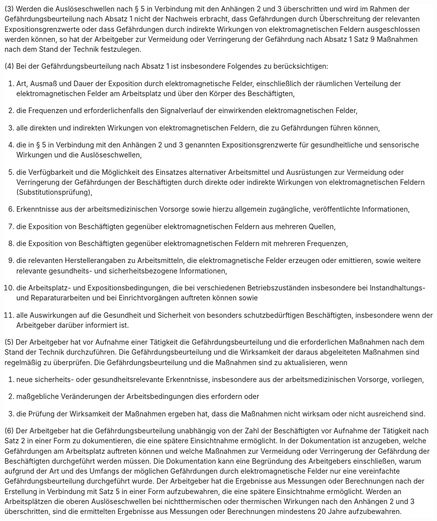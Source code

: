 (3) Werden die Auslöseschwellen nach § 5 in Verbindung mit den Anhängen 2 und 3 überschritten und wird im Rahmen der Gefährdungsbeurteilung nach Absatz 1 nicht der Nachweis erbracht, dass Gefährdungen durch Überschreitung der relevanten Expositionsgrenzwerte oder dass Gefährdungen durch indirekte Wirkungen von elektromagnetischen Feldern ausgeschlossen werden können, so hat der Arbeitgeber zur Vermeidung oder Verringerung der Gefährdung nach Absatz 1 Satz 9 Maßnahmen nach dem Stand der Technik festzulegen.

(4) Bei der Gefährdungsbeurteilung nach Absatz 1 ist insbesondere Folgendes zu berücksichtigen:

1. Art, Ausmaß und Dauer der Exposition durch elektromagnetische Felder, einschließlich der räumlichen Verteilung der elektromagnetischen Felder am Arbeitsplatz und über den Körper des Beschäftigten,

2. die Frequenzen und erforderlichenfalls den Signalverlauf der einwirkenden elektromagnetischen Felder,

3. alle direkten und indirekten Wirkungen von elektromagnetischen Feldern, die zu Gefährdungen führen können,

4. die in § 5 in Verbindung mit den Anhängen 2 und 3 genannten Expositionsgrenzwerte für gesundheitliche und sensorische Wirkungen und die Auslöseschwellen,

5. die Verfügbarkeit und die Möglichkeit des Einsatzes alternativer Arbeitsmittel und Ausrüstungen zur Vermeidung oder Verringerung der Gefährdungen der Beschäftigten durch direkte oder indirekte Wirkungen von elektromagnetischen Feldern (Substitutionsprüfung),

6. Erkenntnisse aus der arbeitsmedizinischen Vorsorge sowie hierzu allgemein zugängliche, veröffentlichte Informationen,

7. die Exposition von Beschäftigten gegenüber elektromagnetischen Feldern aus mehreren Quellen,

8. die Exposition von Beschäftigten gegenüber elektromagnetischen Feldern mit mehreren Frequenzen,

9. die relevanten Herstellerangaben zu Arbeitsmitteln, die elektromagnetische Felder erzeugen oder emittieren, sowie weitere relevante gesundheits- und sicherheitsbezogene Informationen,

10. die Arbeitsplatz- und Expositionsbedingungen, die bei verschiedenen Betriebszuständen insbesondere bei Instandhaltungs- und Reparaturarbeiten und bei Einrichtvorgängen auftreten können sowie

11. alle Auswirkungen auf die Gesundheit und Sicherheit von besonders schutzbedürftigen Beschäftigten, insbesondere wenn der Arbeitgeber darüber informiert ist.

(5) Der Arbeitgeber hat vor Aufnahme einer Tätigkeit die Gefährdungsbeurteilung und die erforderlichen Maßnahmen nach dem Stand der Technik durchzuführen. Die Gefährdungsbeurteilung und die Wirksamkeit der daraus abgeleiteten Maßnahmen sind regelmäßig zu überprüfen. Die Gefährdungsbeurteilung und die Maßnahmen sind zu aktualisieren, wenn

1. neue sicherheits- oder gesundheitsrelevante Erkenntnisse, insbesondere aus der arbeitsmedizinischen Vorsorge, vorliegen,

2. maßgebliche Veränderungen der Arbeitsbedingungen dies erfordern oder

3. die Prüfung der Wirksamkeit der Maßnahmen ergeben hat, dass die Maßnahmen nicht wirksam oder nicht ausreichend sind.

(6) Der Arbeitgeber hat die Gefährdungsbeurteilung unabhängig von der Zahl der Beschäftigten vor Aufnahme der Tätigkeit nach Satz 2 in einer Form zu dokumentieren, die eine spätere Einsichtnahme ermöglicht. In der Dokumentation ist anzugeben, welche Gefährdungen am Arbeitsplatz auftreten können und welche Maßnahmen zur Vermeidung oder Verringerung der Gefährdung der Beschäftigten durchgeführt werden müssen. Die Dokumentation kann eine Begründung des Arbeitgebers einschließen, warum aufgrund der Art und des Umfangs der möglichen Gefährdungen durch elektromagnetische Felder nur eine vereinfachte Gefährdungsbeurteilung durchgeführt wurde. Der Arbeitgeber hat die Ergebnisse aus Messungen oder Berechnungen nach der Erstellung in Verbindung mit Satz 5 in einer Form aufzubewahren, die eine spätere Einsichtnahme ermöglicht. Werden an Arbeitsplätzen die oberen Auslöseschwellen bei nichtthermischen oder thermischen Wirkungen nach den Anhängen 2 und 3 überschritten, sind die ermittelten Ergebnisse aus Messungen oder Berechnungen mindestens 20 Jahre aufzubewahren.
